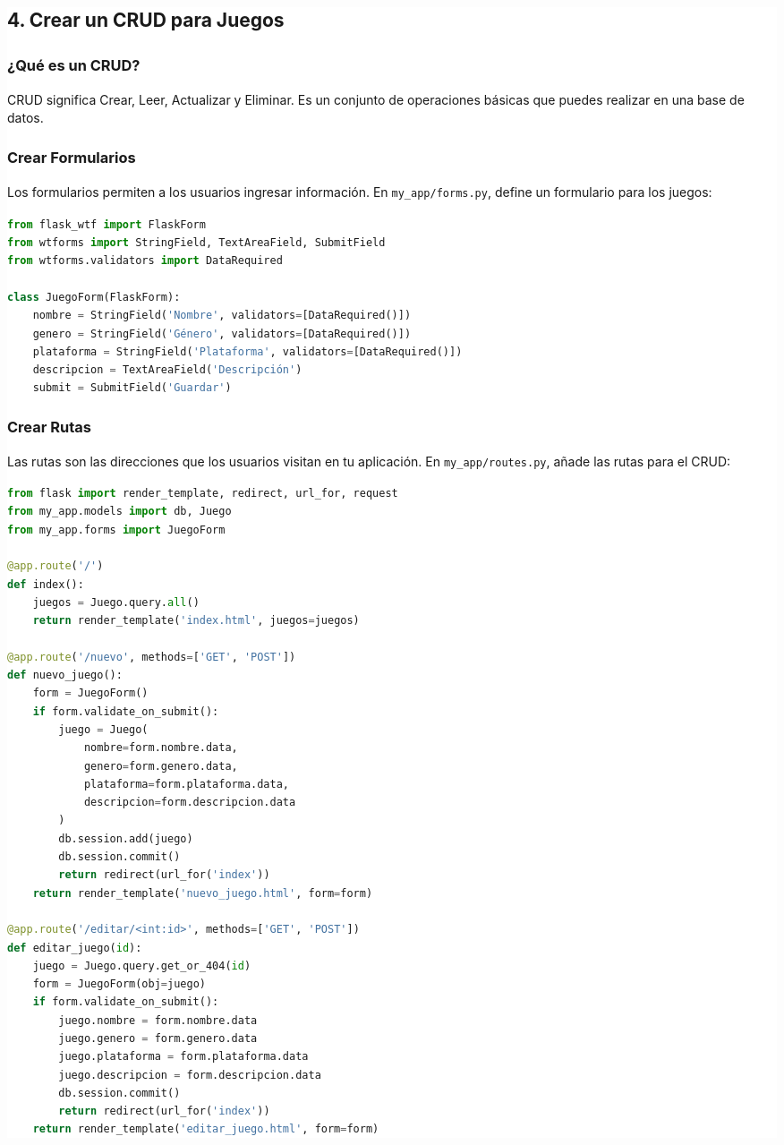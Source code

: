 
## 4. Crear un CRUD para Juegos

### ¿Qué es un CRUD?
CRUD significa Crear, Leer, Actualizar y Eliminar. Es un conjunto de operaciones básicas que puedes realizar en una base de datos.

### Crear Formularios
Los formularios permiten a los usuarios ingresar información. En `my_app/forms.py`, define un formulario para los juegos:
```python
from flask_wtf import FlaskForm
from wtforms import StringField, TextAreaField, SubmitField
from wtforms.validators import DataRequired

class JuegoForm(FlaskForm):
    nombre = StringField('Nombre', validators=[DataRequired()])
    genero = StringField('Género', validators=[DataRequired()])
    plataforma = StringField('Plataforma', validators=[DataRequired()])
    descripcion = TextAreaField('Descripción')
    submit = SubmitField('Guardar')
```

### Crear Rutas
Las rutas son las direcciones que los usuarios visitan en tu aplicación. En `my_app/routes.py`, añade las rutas para el CRUD:
```python
from flask import render_template, redirect, url_for, request
from my_app.models import db, Juego
from my_app.forms import JuegoForm

@app.route('/')
def index():
    juegos = Juego.query.all()
    return render_template('index.html', juegos=juegos)

@app.route('/nuevo', methods=['GET', 'POST'])
def nuevo_juego():
    form = JuegoForm()
    if form.validate_on_submit():
        juego = Juego(
            nombre=form.nombre.data,
            genero=form.genero.data,
            plataforma=form.plataforma.data,
            descripcion=form.descripcion.data
        )
        db.session.add(juego)
        db.session.commit()
        return redirect(url_for('index'))
    return render_template('nuevo_juego.html', form=form)

@app.route('/editar/<int:id>', methods=['GET', 'POST'])
def editar_juego(id):
    juego = Juego.query.get_or_404(id)
    form = JuegoForm(obj=juego)
    if form.validate_on_submit():
        juego.nombre = form.nombre.data
        juego.genero = form.genero.data
        juego.plataforma = form.plataforma.data
        juego.descripcion = form.descripcion.data
        db.session.commit()
        return redirect(url_for('index'))
    return render_template('editar_juego.html', form=form)
```
